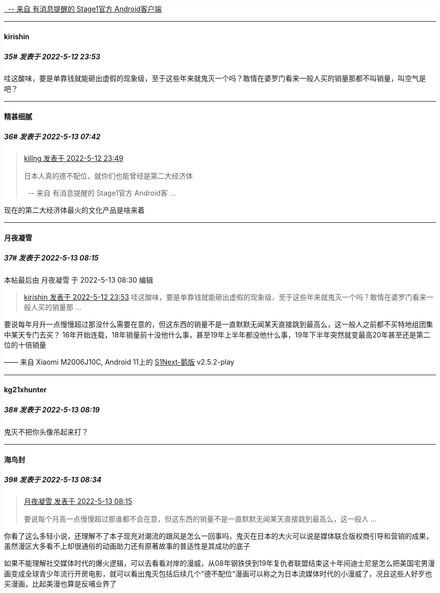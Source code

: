 [  -- 来自 有消息提醒的 Stage1官方 Android客户端](https://www.coolapk.com/apk/140634)

*****

####  kirishin  
##### 35#       发表于 2022-5-12 23:53

哇这酸味，要是单靠钱就能砸出虚假的现象级，至于这些年来就鬼灭一个吗？敢情在婆罗门看来一般人买的销量那都不叫销量，叫空气是吧？

*****

####  精甚细腻  
##### 36#       发表于 2022-5-13 07:42

<blockquote><a href="httphttps://bbs.saraba1st.com/2b/forum.php?mod=redirect&amp;goto=findpost&amp;pid=55810392&amp;ptid=2069254" target="_blank">killng 发表于 2022-5-12 23:49</a>

日本人真的德不配位，就你们也能曾经是第二大经济体

  -- 来自 有消息提醒的 Stage1官方 Android客 ...</blockquote>
现在的第二大经济体最火的文化产品是啥来着

*****

####  月夜凝雪  
##### 37#       发表于 2022-5-13 08:15

 本帖最后由 月夜凝雪 于 2022-5-13 08:30 编辑 
<blockquote><a href="httphttps://bbs.saraba1st.com/2b/forum.php?mod=redirect&amp;goto=findpost&amp;pid=55810440&amp;ptid=2069254" target="_blank">kirishin 发表于 2022-5-12 23:53</a>
哇这酸味，要是单靠钱就能砸出虚假的现象级，至于这些年来就鬼灭一个吗？敢情在婆罗门看来一般人买的销量那 ...</blockquote>
要说每年月升一点慢慢超过那没什么需要在意的，但这东西的销量不是一直默默无闻某天直接跳到最高么，这一般人之前都不买特地组团集中某天专门去买？
16年开始连载，18年销量前十没他什么事，甚至19年上半年都没他什么事，19年下半年突然就变最高20年甚至还是第二位的十倍销量

—— 来自 Xiaomi M2006J10C, Android 11上的 [S1Next-鹅版](https://github.com/ykrank/S1-Next/releases) v2.5.2-play

*****

####  kg21xhunter  
##### 38#       发表于 2022-5-13 08:19

鬼灭不把你头像吊起来打？

*****

####  海鸟封  
##### 39#       发表于 2022-5-13 08:34

<blockquote><a href="httphttps://bbs.saraba1st.com/2b/forum.php?mod=redirect&amp;goto=findpost&amp;pid=55812620&amp;ptid=2069254" target="_blank">月夜凝雪 发表于 2022-5-13 08:15</a>

要说每个月高一点慢慢超过那谁都不会在意，但这东西的销量不是一直默默无闻某天直接跳到最高么，这一般人 ...</blockquote>
你看了这么多轻小说，还理解不了本子现充对潮流的跟风是怎么一回事吗，鬼灭在日本的大火可以说是媒体联合版权商引导和营销的成果，虽然漫区大多看不上却很通俗的动画助力还有原著故事的普适性是其成功的底子

如果不能理解社交媒体时代的爆火逻辑，可以去看看对岸的漫威，从08年钢铁侠到19年复仇者联盟结束这十年间迪士尼是怎么把美国宅男漫画变成全球青少年流行开房电影，就可以看出鬼灭包括后续几个“德不配位”漫画可以称之为日本流媒体时代的小漫威了，况且这些人好歹也买漫画，比起美漫也算是反哺业界了
